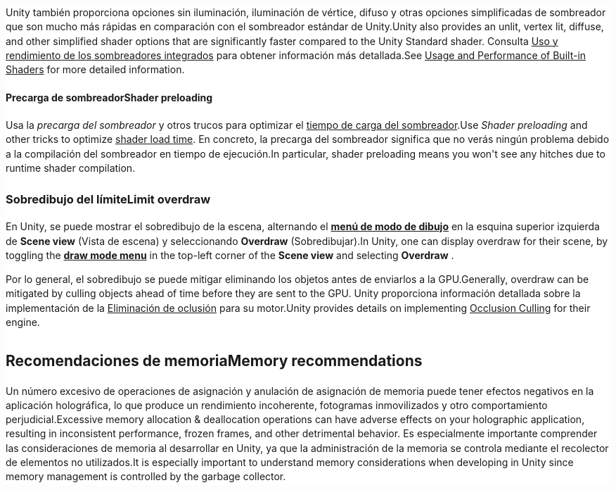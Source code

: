 <span data-ttu-id="f1725-298">Unity también proporciona opciones sin iluminación, iluminación de vértice, difuso y otras opciones simplificadas de sombreador que son mucho más rápidas en comparación con el sombreador estándar de Unity.</span><span class="sxs-lookup"><span data-stu-id="f1725-298">Unity also provides an unlit, vertex lit, diffuse, and other simplified shader options that are significantly faster compared to the Unity Standard shader.</span></span> <span data-ttu-id="f1725-299">Consulta [Uso y rendimiento de los sombreadores integrados](https://docs.unity3d.com/Manual/shader-Performance.html) para obtener información más detallada.</span><span class="sxs-lookup"><span data-stu-id="f1725-299">See [Usage and Performance of Built-in Shaders](https://docs.unity3d.com/Manual/shader-Performance.html) for more detailed information.</span></span>

#### <a name="shader-preloading"></a><span data-ttu-id="f1725-300">Precarga de sombreador</span><span class="sxs-lookup"><span data-stu-id="f1725-300">Shader preloading</span></span>

<span data-ttu-id="f1725-301">Usa la *precarga del sombreador* y otros trucos para optimizar el [tiempo de carga del sombreador](https://docs.unity3d.com/Manual/OptimizingShaderLoadTime.html).</span><span class="sxs-lookup"><span data-stu-id="f1725-301">Use *Shader preloading* and other tricks to optimize [shader load time](https://docs.unity3d.com/Manual/OptimizingShaderLoadTime.html).</span></span> <span data-ttu-id="f1725-302">En concreto, la precarga del sombreador significa que no verás ningún problema debido a la compilación del sombreador en tiempo de ejecución.</span><span class="sxs-lookup"><span data-stu-id="f1725-302">In particular, shader preloading means you won't see any hitches due to runtime shader compilation.</span></span>

### <a name="limit-overdraw"></a><span data-ttu-id="f1725-303">Sobredibujo del límite</span><span class="sxs-lookup"><span data-stu-id="f1725-303">Limit overdraw</span></span>

<span data-ttu-id="f1725-304">En Unity, se puede mostrar el sobredibujo de la escena, alternando el [**menú de modo de dibujo**](https://docs.unity3d.com/Manual/ViewModes.html) en la esquina superior izquierda de **Scene view** (Vista de escena) y seleccionando **Overdraw** (Sobredibujar).</span><span class="sxs-lookup"><span data-stu-id="f1725-304">In Unity, one can display overdraw for their scene, by toggling the [**draw mode menu**](https://docs.unity3d.com/Manual/ViewModes.html) in the top-left corner of the **Scene view** and selecting **Overdraw** .</span></span>

<span data-ttu-id="f1725-305">Por lo general, el sobredibujo se puede mitigar eliminando los objetos antes de enviarlos a la GPU.</span><span class="sxs-lookup"><span data-stu-id="f1725-305">Generally, overdraw can be mitigated by culling objects ahead of time before they are sent to the GPU.</span></span> <span data-ttu-id="f1725-306">Unity proporciona información detallada sobre la implementación de la [Eliminación de oclusión](https://docs.unity3d.com/Manual/OcclusionCulling.html) para su motor.</span><span class="sxs-lookup"><span data-stu-id="f1725-306">Unity provides details on implementing [Occlusion Culling](https://docs.unity3d.com/Manual/OcclusionCulling.html) for their engine.</span></span>

## <a name="memory-recommendations"></a><span data-ttu-id="f1725-307">Recomendaciones de memoria</span><span class="sxs-lookup"><span data-stu-id="f1725-307">Memory recommendations</span></span>

<span data-ttu-id="f1725-308">Un número excesivo de operaciones de asignación y anulación de asignación de memoria puede tener efectos negativos en la aplicación holográfica, lo que produce un rendimiento incoherente, fotogramas inmovilizados y otro comportamiento perjudicial.</span><span class="sxs-lookup"><span data-stu-id="f1725-308">Excessive memory allocation & deallocation operations can have adverse effects on your holographic application, resulting in inconsistent performance, frozen frames, and other detrimental behavior.</span></span> <span data-ttu-id="f1725-309">Es especialmente importante comprender las consideraciones de memoria al desarrollar en Unity, ya que la administración de la memoria se controla mediante el recolector de elementos no utilizados.</span><span class="sxs-lookup"><span data-stu-id="f1725-309">It is especially important to understand memory considerations when developing in Unity since memory management is controlled by the garbage collector.</span></span>
